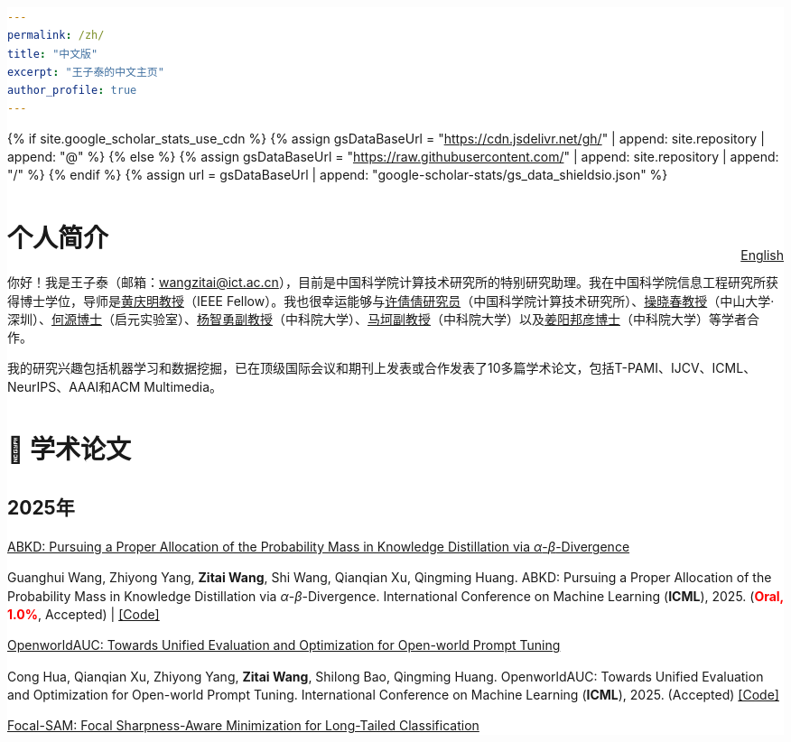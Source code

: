 ```yaml
---
permalink: /zh/
title: "中文版"
excerpt: "王子泰的中文主页"
author_profile: true
---
```


{% if site.google_scholar_stats_use_cdn %}
{% assign gsDataBaseUrl = "https://cdn.jsdelivr.net/gh/" | append: site.repository | append: "@" %}
{% else %}
{% assign gsDataBaseUrl = "https://raw.githubusercontent.com/" | append: site.repository | append: "/" %}
{% endif %}
{% assign url = gsDataBaseUrl | append: "google-scholar-stats/gs_data_shieldsio.json" %}

# 个人简介

<span class='anchor' id='about-me'></span>

<span style="float: right; margin-top: -30px;"><a href="/">English</a></span>

你好！我是王子泰（邮箱：wangzitai@ict.ac.cn），目前是中国科学院计算技术研究所的特别研究助理。我在中国科学院信息工程研究所获得博士学位，导师是[黄庆明教授](https://qmhuang-ucas.github.io/)（IEEE Fellow）。我也很幸运能够与[许倩倩研究员](https://qianqianxu010.github.io/)（中国科学院计算技术研究所）、[操晓春教授](http://people.ucas.ac.cn/~xiaochun)（中山大学·深圳）、[何源博士](https://scholar.google.com/citations?user=cWbXLzgAAAAJ&hl=zh-CN)（启元实验室）、[杨智勇副教授](https://joshuaas.github.io/)（中科院大学）、[马坷副教授](https://www.researchgate.net/profile/Ke_Ma10)（中科院大学）以及[姜阳邦彦博士](https://jiangyangby.github.io/)（中科院大学）等学者合作。

我的研究兴趣包括机器学习和数据挖掘，已在顶级国际会议和期刊上发表或合作发表了10多篇学术论文，包括T-PAMI、IJCV、ICML、NeurIPS、AAAI和ACM Multimedia。

# 📝 学术论文

<span class='anchor' id='-publications'></span>

## 2025年

[ABKD: Pursuing a Proper Allocation of the Probability Mass in Knowledge Distillation via $\alpha$-$\beta$-Divergence](https://arxiv.org/pdf/2505.04560)

Guanghui Wang, Zhiyong Yang, **Zitai Wang**, Shi Wang, Qianqian Xu, Qingming Huang. ABKD: Pursuing a Proper Allocation of the Probability Mass in Knowledge Distillation via $\alpha$-$\beta$-Divergence. International Conference on Machine Learning (**ICML**), 2025. (**<font color='red'>Oral, 1.0%</font>**, Accepted)  \| [\[Code\]](https://github.com/ghwang-s/abkd)

[OpenworldAUC: Towards Unified Evaluation and Optimization for Open-world Prompt Tuning](https://arxiv.org/abs/2505.05180)

Cong Hua, Qianqian Xu, Zhiyong Yang, **Zitai Wang**, Shilong Bao, Qingming Huang. OpenworldAUC: Towards Unified Evaluation and Optimization for Open-world Prompt Tuning. International Conference on Machine Learning (**ICML**), 2025. (Accepted) [\[Code\]](https://github.com/huacong/OpenworldAUC)

[Focal-SAM: Focal Sharpness-Aware Minimization for Long-Tailed Classification](https://arxiv.org/abs/2505.01660)
